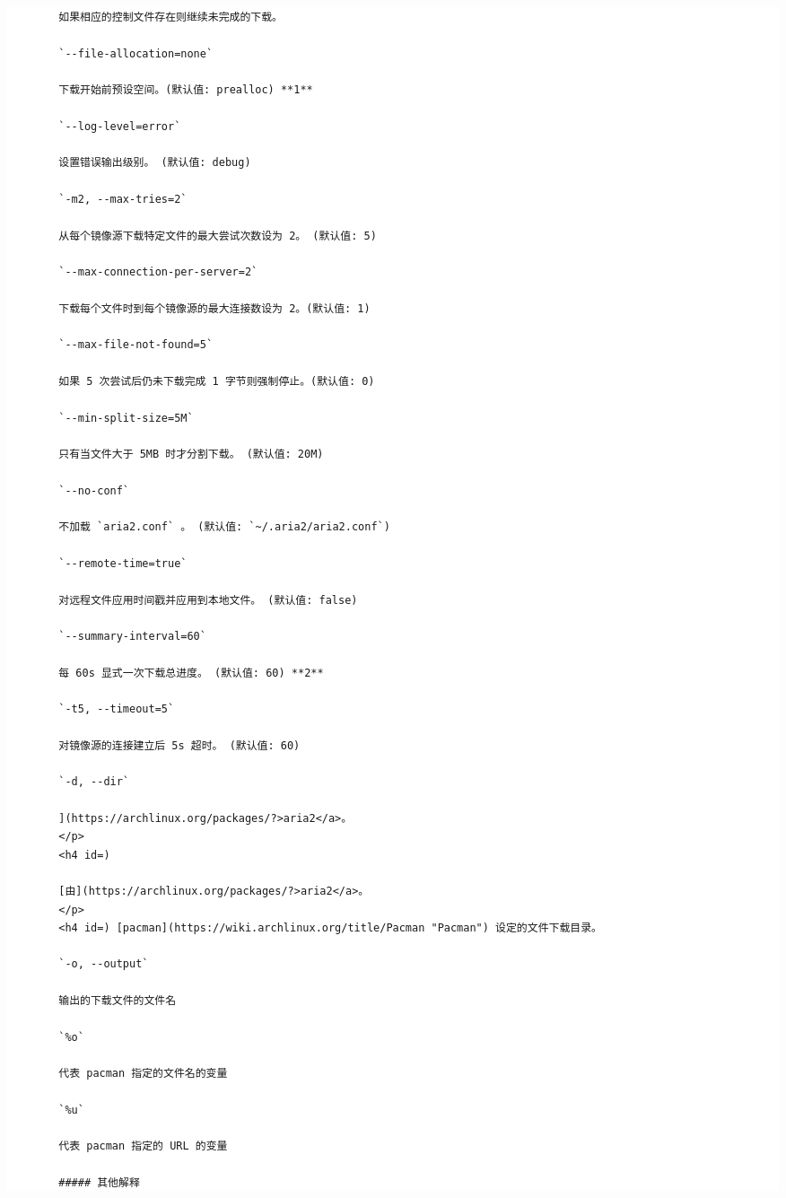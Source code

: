             如果相应的控制文件存在则继续未完成的下载。
            
            `--file-allocation=none`
            
            下载开始前预设空间。(默认值: prealloc) **1**
            
            `--log-level=error`
            
            设置错误输出级别。 (默认值: debug)
            
            `-m2, --max-tries=2`
            
            从每个镜像源下载特定文件的最大尝试次数设为 2。 (默认值: 5)
            
            `--max-connection-per-server=2`
            
            下载每个文件时到每个镜像源的最大连接数设为 2。(默认值: 1)
            
            `--max-file-not-found=5`
            
            如果 5 次尝试后仍未下载完成 1 字节则强制停止。(默认值: 0)
            
            `--min-split-size=5M`
            
            只有当文件大于 5MB 时才分割下载。 (默认值: 20M)
            
            `--no-conf`
            
            不加载 `aria2.conf` 。 (默认值: `~/.aria2/aria2.conf`)
            
            `--remote-time=true`
            
            对远程文件应用时间戳并应用到本地文件。 (默认值: false)
            
            `--summary-interval=60`
            
            每 60s 显式一次下载总进度。 (默认值: 60) **2**
            
            `-t5, --timeout=5`
            
            对镜像源的连接建立后 5s 超时。 (默认值: 60)
            
            `-d, --dir`
            
            ](https://archlinux.org/packages/?>aria2</a>。
            </p>
            <h4 id=)
            
            [由](https://archlinux.org/packages/?>aria2</a>。
            </p>
            <h4 id=) [pacman](https://wiki.archlinux.org/title/Pacman "Pacman") 设定的文件下载目录。
            
            `-o, --output`
            
            输出的下载文件的文件名
            
            `%o`
            
            代表 pacman 指定的文件名的变量
            
            `%u`
            
            代表 pacman 指定的 URL 的变量
            
            ##### 其他解释
            